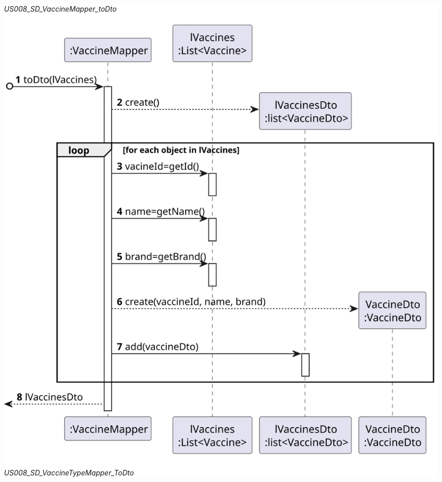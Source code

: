 *US008_SD_VaccineMapper_toDto*

![US008_SD_VaccineMapper_toDto](US008_SD_VaccineMapper_toDto.svg)

*US008_SD_VaccineTypeMapper_ToDto*
